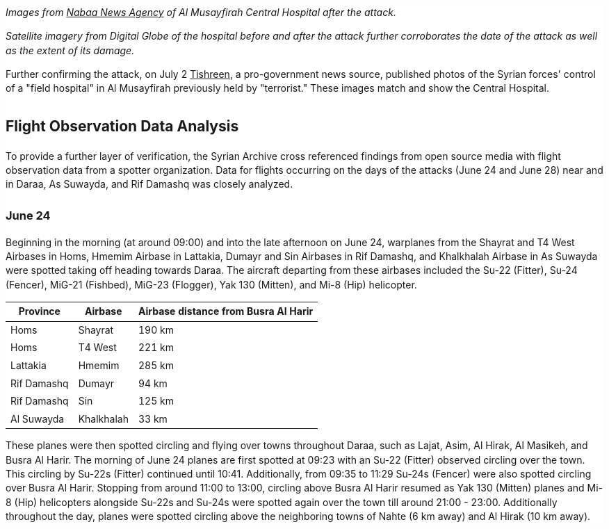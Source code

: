 *Images from [Nabaa News Agency](https://www.facebook.com/nabaamedia/posts/2228407244047612?__xts__[0]=68.ARANeTGlfxBN61LiJsVoDxzPN66SBTH29g-5QEtFODJLa19DxucAtn9c6-pezcGjPNmg1rh9uZ2nW9Ap8IwYuqQO-1OFYNfHDs96v7lCaHWgGlG5nyYVwd3t3BGCkPS0wAHwSsjKpRBwd_kLngHO-JaHRWRUL3DRhyguKLKCUb3m9FTwGyrXNz-6nmcRh1geBkD5yRA2AOQ1yr42YC1x6EVpUjoBgtk59cB1UxibL5oSW8GoNjwXDotWxc7DVysnh6aUxFlscxsG8SNjk6_z36HOLqVl2mpJO1ZNqx4ypOKAAJGpTU0b20Ml-8iRvBRwhclen2E6Y8o2aIfEY1UGqZUodVXQ&__tn__=-R) of Al Musayfirah Central Hospital after the attack.*

<iframe frameborder="0" class="juxtapose" width="100%" height="449" src="https://cdn.knightlab.com/libs/juxtapose/latest/embed/index.html?uid=43767612-a04f-11ea-a7cb-0edaf8f81e27"></iframe>

*Satellite imagery from Digital Globe of the hospital before and after the attack further corroborates the date of the attack as well as the extent of its damage.*

Further confirming the attack, on July 2 [Tishreen](http://tishreen.news.sy/?p=174154), a pro-government news source, published photos of the Syrian forces' control of a "field hospital" in Al Musayfirah previously held by "terrorist." These images match and show the Central Hospital. 


## Flight Observation Data Analysis

To provide a further layer of verification, the Syrian Archive cross referenced findings from open source media with flight observation data from a spotter organization. Data for flights occurring on the days of the attacks (June 24 and June 28) near and in Daraa, As Suwayda, and Rif Damashq was closely analyzed.

### June 24

Beginning in the morning (at around 09:00) and into the late afternoon on June 24, warplanes from the Shayrat and T4 West Airbases in Homs, Hmemim Airbase in Lattakia, Dumayr and Sin Airbases in Rif Damashq, and Khalkhalah Airbase in As Suwayda were spotted taking off heading towards Daraa. The aircraft departing from these airbases included the Su-22 (Fitter), Su-24 (Fencer), MiG-21 (Fishbed), MiG-23 (Flogger), Yak 130 (Mitten), and Mi-8 (Hip) helicopter. 

| Province  | Airbase |  Airbase distance from Busra Al Harir  | 
| ------------- | ------------- | -------------  | 
| Homs  | Shayrat   | 190 km  |  
| Homs  | T4 West   | 221 km   |
| Lattakia  | Hmemim   | 285 km   |
| Rif Damashq  | Dumayr   | 94 km   |
| Rif Damashq  | Sin   | 125 km   |
| Al Suwayda  | Khalkhalah   | 33 km   |

These planes were then spotted circling and flying over towns throughout Daraa, such as Lajat, Asim, Al Hirak, Al Masikeh, and Busra Al Harir. The morning of June 24 planes are first spotted at 09:23 with an Su-22 (Fitter) observed circling over the town. This circling by Su-22s (Fitter) continued until 10:41. Additionally, from 09:35 to 11:29 Su-24s (Fencer) were also spotted circling over Busra Al Harir. Stopping from around 11:00 to 13:00, circling above Busra Al Harir resumed as Yak 130 (Mitten) planes and Mi-8 (Hip) helicopters alongside Su-22s and Su-24s were spotted again over the town till around 21:00 - 23:00. Additionally throughout the day, planes were spotted circling above the neighboring towns of Nahte (6 km away) and Al Hirak (10 km away).
